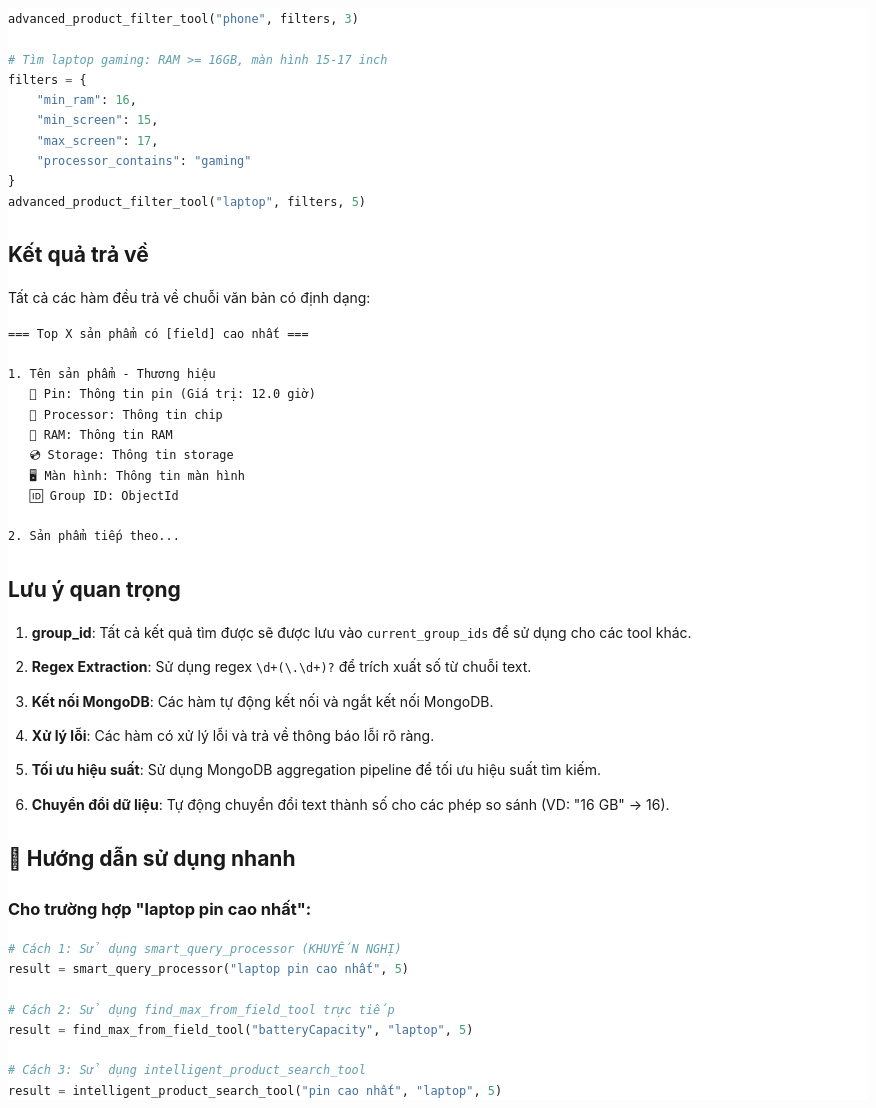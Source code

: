 ```python
advanced_product_filter_tool("phone", filters, 3)

# Tìm laptop gaming: RAM >= 16GB, màn hình 15-17 inch
filters = {
    "min_ram": 16,
    "min_screen": 15,
    "max_screen": 17,
    "processor_contains": "gaming"
}
advanced_product_filter_tool("laptop", filters, 5)
```

## Kết quả trả về

Tất cả các hàm đều trả về chuỗi văn bản có định dạng:

```
=== Top X sản phẩm có [field] cao nhất ===

1. Tên sản phẩm - Thương hiệu
   🔋 Pin: Thông tin pin (Giá trị: 12.0 giờ)
   🔧 Processor: Thông tin chip
   💾 RAM: Thông tin RAM
   💿 Storage: Thông tin storage
   🖥️ Màn hình: Thông tin màn hình
   🆔 Group ID: ObjectId

2. Sản phẩm tiếp theo...
```

## Lưu ý quan trọng

1. **group_id**: Tất cả kết quả tìm được sẽ được lưu vào `current_group_ids` để sử dụng cho các tool khác.

2. **Regex Extraction**: Sử dụng regex `\d+(\.\d+)?` để trích xuất số từ chuỗi text.

3. **Kết nối MongoDB**: Các hàm tự động kết nối và ngắt kết nối MongoDB.

4. **Xử lý lỗi**: Các hàm có xử lý lỗi và trả về thông báo lỗi rõ ràng.

5. **Tối ưu hiệu suất**: Sử dụng MongoDB aggregation pipeline để tối ưu hiệu suất tìm kiếm.

6. **Chuyển đổi dữ liệu**: Tự động chuyển đổi text thành số cho các phép so sánh (VD: "16 GB" → 16).

## 🚀 Hướng dẫn sử dụng nhanh

### Cho trường hợp "laptop pin cao nhất":

```python
# Cách 1: Sử dụng smart_query_processor (KHUYẾN NGHỊ)
result = smart_query_processor("laptop pin cao nhất", 5)

# Cách 2: Sử dụng find_max_from_field_tool trực tiếp
result = find_max_from_field_tool("batteryCapacity", "laptop", 5)

# Cách 3: Sử dụng intelligent_product_search_tool
result = intelligent_product_search_tool("pin cao nhất", "laptop", 5)
```
